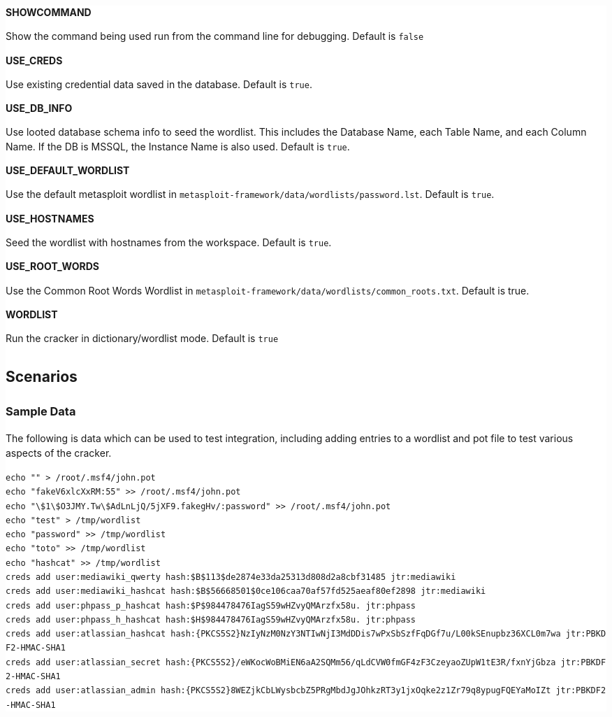    **SHOWCOMMAND**

   Show the command being used run from the command line for debugging.  Default is `false`

   **USE_CREDS**

   Use existing credential data saved in the database.  Default is `true`.

   **USE_DB_INFO**

   Use looted database schema info to seed the wordlist.  This includes the Database Name, each Table Name,
   and each Column Name.  If the DB is MSSQL, the Instance Name is also used.  Default is `true`.

   **USE_DEFAULT_WORDLIST**

   Use the default metasploit wordlist in `metasploit-framework/data/wordlists/password.lst`.  Default is
   `true`.

   **USE_HOSTNAMES**

   Seed the wordlist with hostnames from the workspace.  Default is `true`.

   **USE_ROOT_WORDS**

   Use the Common Root Words Wordlist in `metasploit-framework/data/wordlists/common_roots.txt`.  Default
   is true.

   **WORDLIST**

   Run the cracker in dictionary/wordlist mode.  Default is `true`

## Scenarios

### Sample Data

The following is data which can be used to test integration, including adding entries
to a wordlist and pot file to test various aspects of the cracker.

```
echo "" > /root/.msf4/john.pot
echo "fakeV6xlcXxRM:55" >> /root/.msf4/john.pot
echo "\$1\$O3JMY.Tw\$AdLnLjQ/5jXF9.fakegHv/:password" >> /root/.msf4/john.pot
echo "test" > /tmp/wordlist
echo "password" >> /tmp/wordlist
echo "toto" >> /tmp/wordlist
echo "hashcat" >> /tmp/wordlist
creds add user:mediawiki_qwerty hash:$B$113$de2874e33da25313d808d2a8cbf31485 jtr:mediawiki
creds add user:mediawiki_hashcat hash:$B$56668501$0ce106caa70af57fd525aeaf80ef2898 jtr:mediawiki
creds add user:phpass_p_hashcat hash:$P$984478476IagS59wHZvyQMArzfx58u. jtr:phpass
creds add user:phpass_h_hashcat hash:$H$984478476IagS59wHZvyQMArzfx58u. jtr:phpass
creds add user:atlassian_hashcat hash:{PKCS5S2}NzIyNzM0NzY3NTIwNjI3MdDDis7wPxSbSzfFqDGf7u/L00kSEnupbz36XCL0m7wa jtr:PBKDF2-HMAC-SHA1
creds add user:atlassian_secret hash:{PKCS5S2}/eWKocWoBMiEN6aA2SQMm56/qLdCVW0fmGF4zF3CzeyaoZUpW1tE3R/fxnYjGbza jtr:PBKDF2-HMAC-SHA1
creds add user:atlassian_admin hash:{PKCS5S2}8WEZjkCbLWysbcbZ5PRgMbdJgJOhkzRT3y1jxOqke2z1Zr79q8ypugFQEYaMoIZt jtr:PBKDF2-HMAC-SHA1
```
